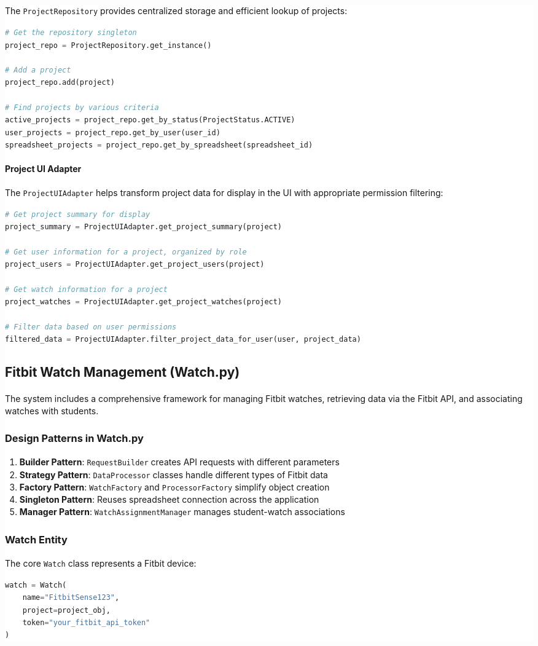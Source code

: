 The `ProjectRepository` provides centralized storage and efficient lookup of projects:

```python
# Get the repository singleton
project_repo = ProjectRepository.get_instance()

# Add a project
project_repo.add(project)

# Find projects by various criteria
active_projects = project_repo.get_by_status(ProjectStatus.ACTIVE)
user_projects = project_repo.get_by_user(user_id)
spreadsheet_projects = project_repo.get_by_spreadsheet(spreadsheet_id)
```

#### Project UI Adapter

The `ProjectUIAdapter` helps transform project data for display in the UI with appropriate permission filtering:

```python
# Get project summary for display
project_summary = ProjectUIAdapter.get_project_summary(project)

# Get user information for a project, organized by role
project_users = ProjectUIAdapter.get_project_users(project)

# Get watch information for a project
project_watches = ProjectUIAdapter.get_project_watches(project)

# Filter data based on user permissions
filtered_data = ProjectUIAdapter.filter_project_data_for_user(user, project_data)
```

## Fitbit Watch Management (Watch.py)

The system includes a comprehensive framework for managing Fitbit watches, retrieving data via the Fitbit API, and associating watches with students.

### Design Patterns in Watch.py

1. **Builder Pattern**: `RequestBuilder` creates API requests with different parameters
2. **Strategy Pattern**: `DataProcessor` classes handle different types of Fitbit data
3. **Factory Pattern**: `WatchFactory` and `ProcessorFactory` simplify object creation
4. **Singleton Pattern**: Reuses spreadsheet connection across the application
5. **Manager Pattern**: `WatchAssignmentManager` manages student-watch associations

### Watch Entity

The core `Watch` class represents a Fitbit device:

```python
watch = Watch(
    name="FitbitSense123",
    project=project_obj,
    token="your_fitbit_api_token"
)
```
